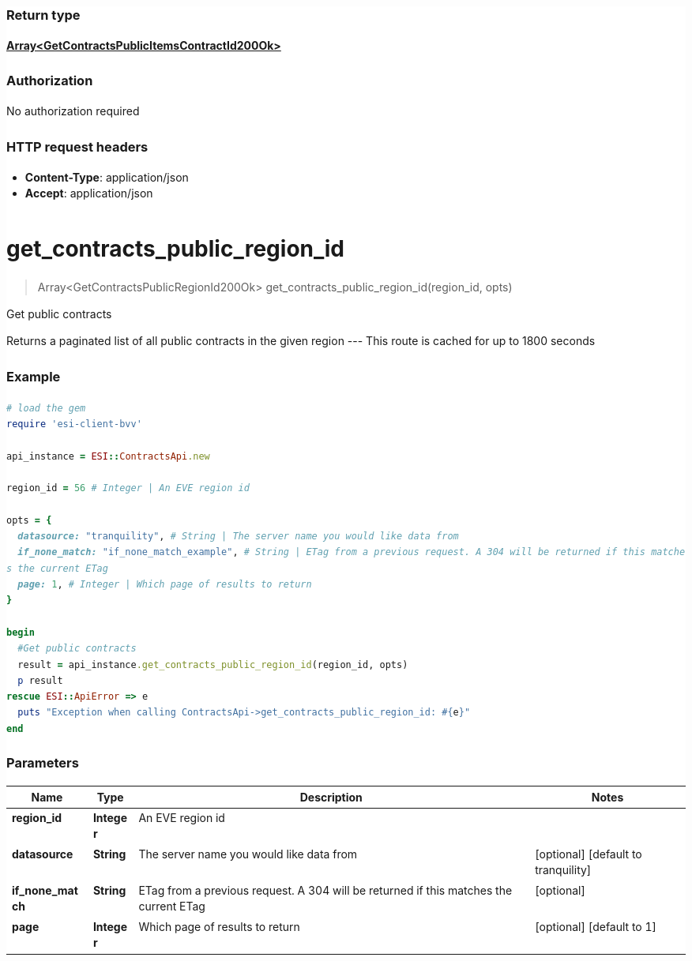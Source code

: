 ### Return type

[**Array&lt;GetContractsPublicItemsContractId200Ok&gt;**](GetContractsPublicItemsContractId200Ok.md)

### Authorization

No authorization required

### HTTP request headers

 - **Content-Type**: application/json
 - **Accept**: application/json



# **get_contracts_public_region_id**
> Array&lt;GetContractsPublicRegionId200Ok&gt; get_contracts_public_region_id(region_id, opts)

Get public contracts

Returns a paginated list of all public contracts in the given region  ---  This route is cached for up to 1800 seconds

### Example
```ruby
# load the gem
require 'esi-client-bvv'

api_instance = ESI::ContractsApi.new

region_id = 56 # Integer | An EVE region id

opts = { 
  datasource: "tranquility", # String | The server name you would like data from
  if_none_match: "if_none_match_example", # String | ETag from a previous request. A 304 will be returned if this matches the current ETag
  page: 1, # Integer | Which page of results to return
}

begin
  #Get public contracts
  result = api_instance.get_contracts_public_region_id(region_id, opts)
  p result
rescue ESI::ApiError => e
  puts "Exception when calling ContractsApi->get_contracts_public_region_id: #{e}"
end
```

### Parameters

Name | Type | Description  | Notes
------------- | ------------- | ------------- | -------------
 **region_id** | **Integer**| An EVE region id | 
 **datasource** | **String**| The server name you would like data from | [optional] [default to tranquility]
 **if_none_match** | **String**| ETag from a previous request. A 304 will be returned if this matches the current ETag | [optional] 
 **page** | **Integer**| Which page of results to return | [optional] [default to 1]
